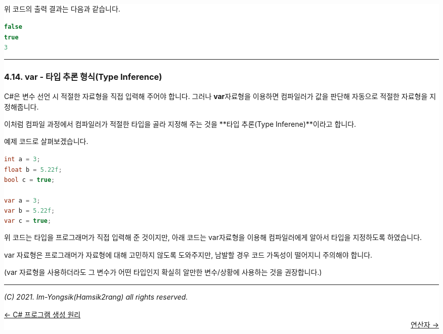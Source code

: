  위 코드의 출력 결과는 다음과 같습니다.

```c#
false
true
3
```

----

### 4.14. var - 타입 추론 형식(Type Inference)

C#은 변수 선언 시 적절한 자료형을 직접 입력해 주어야 합니다. 그러나 **var**자료형을 이용하면 컴파일러가 값을 판단해 자동으로 적절한 자료형을 지정해줍니다.

이처럼 컴파일 과정에서 컴파일러가 적절한 타입을 골라 지정해 주는 것을 **타입 추론(Type Inferene)**이라고 합니다.

예제 코드로 살펴보겠습니다.

```c#
int a = 3;
float b = 5.22f;
bool c = true;

var a = 3;
var b = 5.22f;
var c = true;
```

위 코드는 타입을 프로그래머가 직접 입력해 준 것이지만, 아래 코드는 var자료형을 이용해 컴파일러에게 알아서 타입을 지정하도록 하였습니다.

var 자료형은 프로그래머가 자료형에 대해 고민하지 않도록 도와주지만, 남발할 경우 코드 가독성이 떨어지니 주의해야 합니다.

(var 자료형을 사용하더라도 그 변수가 어떤 타입인지 확실히 알만한 변수/상황에 사용하는 것을 권장합니다.)

----

*(C) 2021. Im-Yongsik(Hamsik2rang) all rights reserved.*

<div style="text-align:left"> <a href="./3.C%23_프로그램_생성_원리.md">← C# 프로그램 생성 원리</a><div/>
<div style="text-align:right"> <a href="./5.연산자.md">연산자 →</a><div/>




